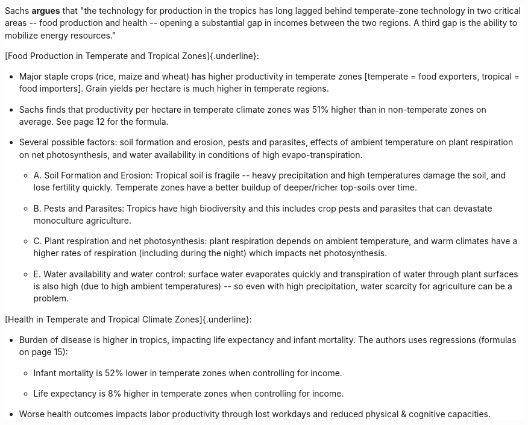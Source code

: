 Sachs **argues** that "the technology for production in the tropics has
long lagged behind temperate-zone technology in two critical areas --
food production and health -- opening a substantial gap in incomes
between the two regions. A third gap is the ability to mobilize energy
resources."

[Food Production in Temperate and Tropical Zones]{.underline}:

-   Major staple crops (rice, maize and wheat) has higher productivity
    in temperate zones \[temperate = food exporters, tropical = food
    importers\]. Grain yields per hectare is much higher in temperate
    regions.

-   Sachs finds that productivity per hectare in temperate climate zones
    was 51% higher than in non-temperate zones on average. See page 12
    for the formula.

-   Several possible factors: soil formation and erosion, pests and
    parasites, effects of ambient temperature on plant respiration on
    net photosynthesis, and water availability in conditions of high
    evapo-transpiration.

    -   A. Soil Formation and Erosion: Tropical soil is fragile -- heavy
        precipitation and high temperatures damage the soil, and lose
        fertility quickly. Temperate zones have a better buildup of
        deeper/richer top-soils over time.

    -   B. Pests and Parasites: Tropics have high biodiversity and this
        includes crop pests and parasites that can devastate monoculture
        agriculture.

    -   C. Plant respiration and net photosynthesis: plant respiration
        depends on ambient temperature, and warm climates have a higher
        rates of respiration (including during the night) which impacts
        net photosynthesis.

    -   E. Water availability and water control: surface water
        evaporates quickly and transpiration of water through plant
        surfaces is also high (due to high ambient temperatures) -- so
        even with high precipitation, water scarcity for agriculture can
        be a problem.

[Health in Temperate and Tropical Climate Zones]{.underline}:

-   Burden of disease is higher in tropics, impacting life expectancy
    and infant mortality. The authors uses regressions (formulas on page
    15):

    -   Infant mortality is 52% lower in temperate zones when
        controlling for income.

    -   Life expectancy is 8% higher in temperate zones when controlling
        for income.

-   Worse health outcomes impacts labor productivity through lost
    workdays and reduced physical & cognitive capacities.
